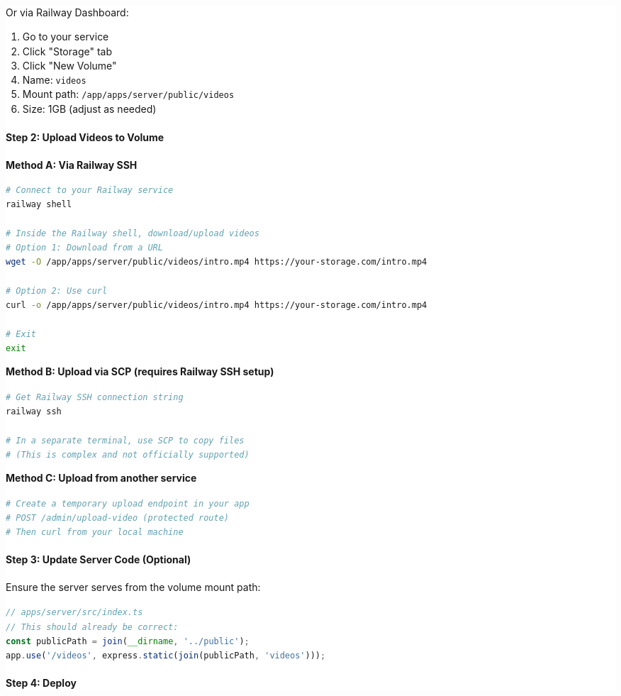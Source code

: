 Or via Railway Dashboard:
1. Go to your service
2. Click "Storage" tab
3. Click "New Volume"
4. Name: `videos`
5. Mount path: `/app/apps/server/public/videos`
6. Size: 1GB (adjust as needed)

#### Step 2: Upload Videos to Volume

**Method A: Via Railway SSH**

```bash
# Connect to your Railway service
railway shell

# Inside the Railway shell, download/upload videos
# Option 1: Download from a URL
wget -O /app/apps/server/public/videos/intro.mp4 https://your-storage.com/intro.mp4

# Option 2: Use curl
curl -o /app/apps/server/public/videos/intro.mp4 https://your-storage.com/intro.mp4

# Exit
exit
```

**Method B: Upload via SCP (requires Railway SSH setup)**

```bash
# Get Railway SSH connection string
railway ssh

# In a separate terminal, use SCP to copy files
# (This is complex and not officially supported)
```

**Method C: Upload from another service**

```bash
# Create a temporary upload endpoint in your app
# POST /admin/upload-video (protected route)
# Then curl from your local machine
```

#### Step 3: Update Server Code (Optional)

Ensure the server serves from the volume mount path:

```typescript
// apps/server/src/index.ts
// This should already be correct:
const publicPath = join(__dirname, '../public');
app.use('/videos', express.static(join(publicPath, 'videos')));
```

#### Step 4: Deploy
